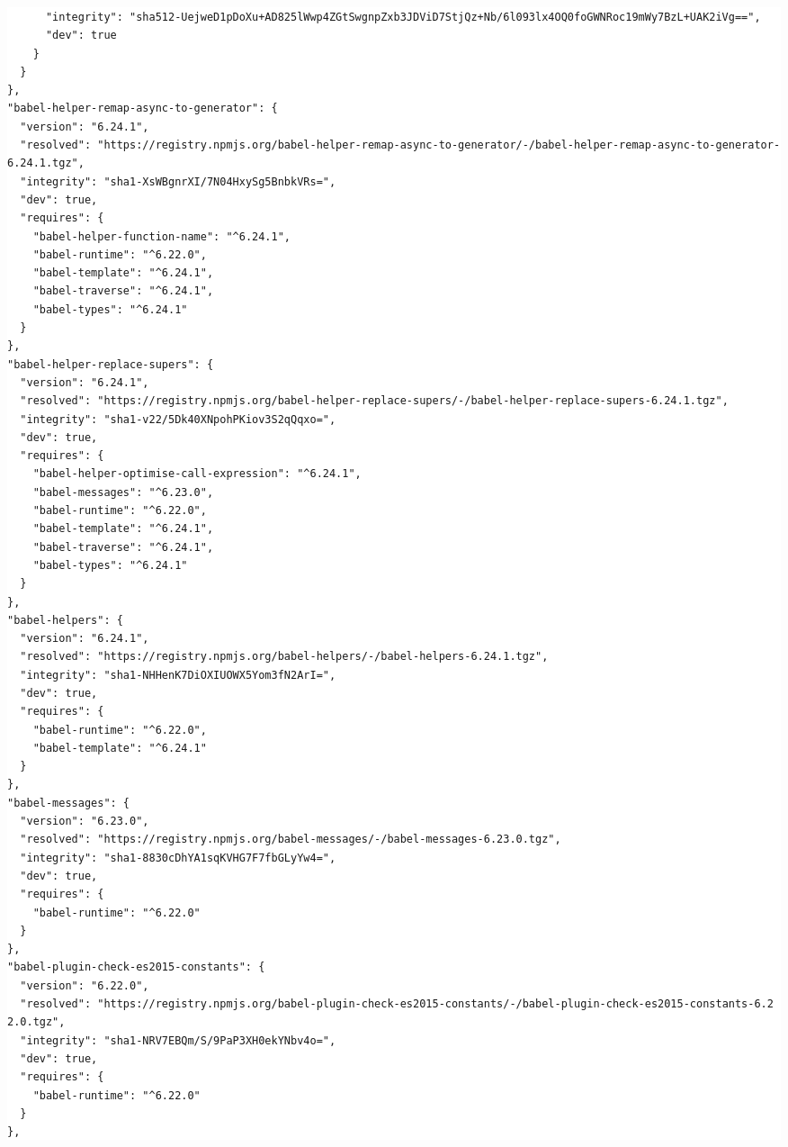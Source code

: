           "integrity": "sha512-UejweD1pDoXu+AD825lWwp4ZGtSwgnpZxb3JDViD7StjQz+Nb/6l093lx4OQ0foGWNRoc19mWy7BzL+UAK2iVg==",
          "dev": true
        }
      }
    },
    "babel-helper-remap-async-to-generator": {
      "version": "6.24.1",
      "resolved": "https://registry.npmjs.org/babel-helper-remap-async-to-generator/-/babel-helper-remap-async-to-generator-6.24.1.tgz",
      "integrity": "sha1-XsWBgnrXI/7N04HxySg5BnbkVRs=",
      "dev": true,
      "requires": {
        "babel-helper-function-name": "^6.24.1",
        "babel-runtime": "^6.22.0",
        "babel-template": "^6.24.1",
        "babel-traverse": "^6.24.1",
        "babel-types": "^6.24.1"
      }
    },
    "babel-helper-replace-supers": {
      "version": "6.24.1",
      "resolved": "https://registry.npmjs.org/babel-helper-replace-supers/-/babel-helper-replace-supers-6.24.1.tgz",
      "integrity": "sha1-v22/5Dk40XNpohPKiov3S2qQqxo=",
      "dev": true,
      "requires": {
        "babel-helper-optimise-call-expression": "^6.24.1",
        "babel-messages": "^6.23.0",
        "babel-runtime": "^6.22.0",
        "babel-template": "^6.24.1",
        "babel-traverse": "^6.24.1",
        "babel-types": "^6.24.1"
      }
    },
    "babel-helpers": {
      "version": "6.24.1",
      "resolved": "https://registry.npmjs.org/babel-helpers/-/babel-helpers-6.24.1.tgz",
      "integrity": "sha1-NHHenK7DiOXIUOWX5Yom3fN2ArI=",
      "dev": true,
      "requires": {
        "babel-runtime": "^6.22.0",
        "babel-template": "^6.24.1"
      }
    },
    "babel-messages": {
      "version": "6.23.0",
      "resolved": "https://registry.npmjs.org/babel-messages/-/babel-messages-6.23.0.tgz",
      "integrity": "sha1-8830cDhYA1sqKVHG7F7fbGLyYw4=",
      "dev": true,
      "requires": {
        "babel-runtime": "^6.22.0"
      }
    },
    "babel-plugin-check-es2015-constants": {
      "version": "6.22.0",
      "resolved": "https://registry.npmjs.org/babel-plugin-check-es2015-constants/-/babel-plugin-check-es2015-constants-6.22.0.tgz",
      "integrity": "sha1-NRV7EBQm/S/9PaP3XH0ekYNbv4o=",
      "dev": true,
      "requires": {
        "babel-runtime": "^6.22.0"
      }
    },